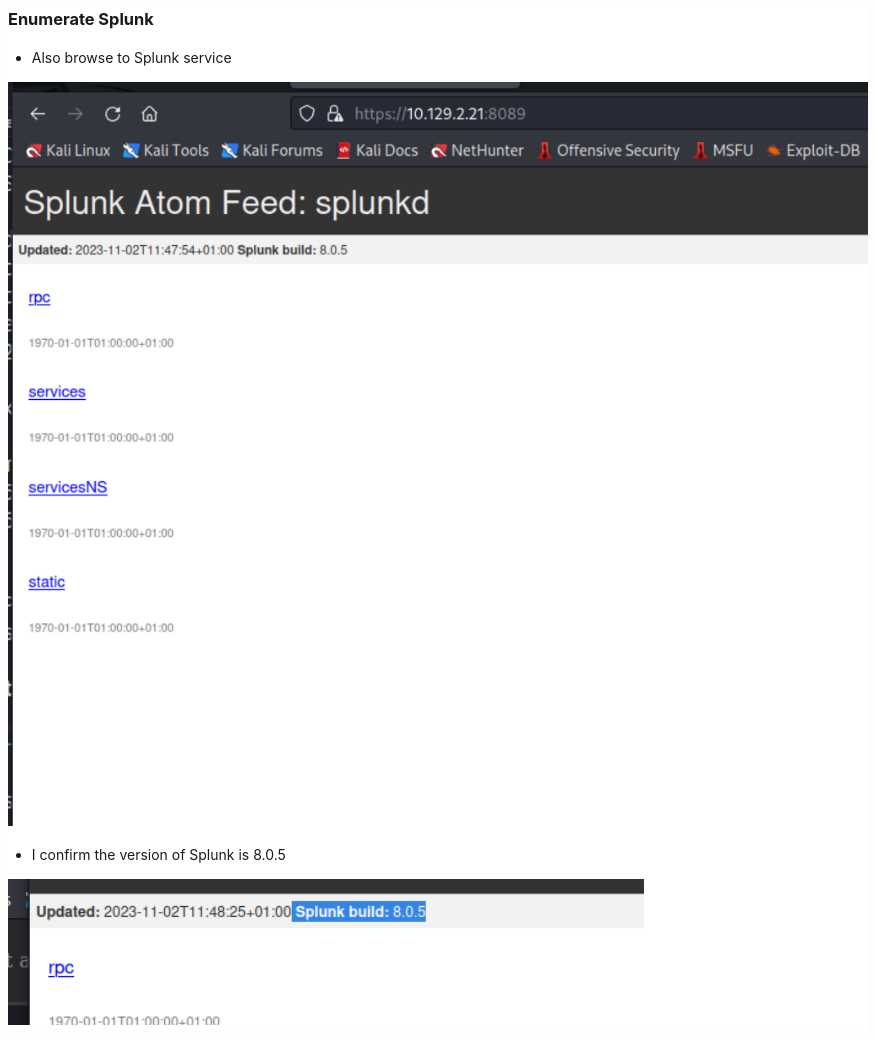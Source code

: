 ### Enumerate Splunk 
- Also browse to Splunk service

![](./IMG/3.png)
- I confirm the version of Splunk is 8.0.5

![](./IMG/4.png)
